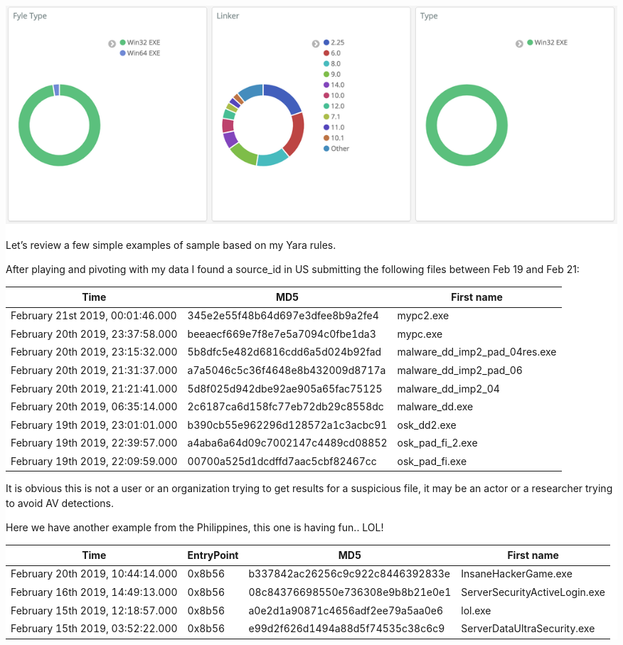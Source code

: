 ![StaticStats](https://github.com/mlwre/mlwre.github.io/blob/master/_posts/nutella_img/2.png?raw=true)

Let’s review a few simple examples of sample based on my Yara rules.

After playing and pivoting with my data I found a source_id in US submitting the following files between Feb 19 and Feb 21:


| Time                             | MD5                              | First name                    |
|----------------------------------|----------------------------------|-------------------------------|
| February 21st 2019, 00:01:46.000 | 345e2e55f48b64d697e3dfee8b9a2fe4 | mypc2.exe                     |
| February 20th 2019, 23:37:58.000 | beeaecf669e7f8e7e5a7094c0fbe1da3 | mypc.exe                      |
| February 20th 2019, 23:15:32.000 | 5b8dfc5e482d6816cdd6a5d024b92fad | malware_dd_imp2_pad_04res.exe |
| February 20th 2019, 21:31:37.000 | a7a5046c5c36f4648e8b432009d8717a | malware_dd_imp2_pad_06        |
| February 20th 2019, 21:21:41.000 | 5d8f025d942dbe92ae905a65fac75125 | malware_dd_imp2_04            |
| February 20th 2019, 06:35:14.000 | 2c6187ca6d158fc77eb72db29c8558dc | malware_dd.exe                |
| February 19th 2019, 23:01:01.000 | b390cb55e962296d128572a1c3acbc91 | osk_dd2.exe                   |
| February 19th 2019, 22:39:57.000 | a4aba6a64d09c7002147c4489cd08852 | osk_pad_fi_2.exe              |
| February 19th 2019, 22:09:59.000 | 00700a525d1dcdffd7aac5cbf82467cc | osk_pad_fi.exe                |


It is obvious this is not a user or an organization trying to get results for a suspicious file, it may be an actor or a researcher trying to avoid AV detections.

Here we have another example from the Philippines, this one is having fun.. LOL!

| Time                             | EntryPoint | MD5                              | First name                    |
|----------------------------------|------------|----------------------------------|-------------------------------|
| February 20th 2019, 10:44:14.000 | 0x8b56     | b337842ac26256c9c922c8446392833e | InsaneHackerGame.exe          |
| February 16th 2019, 14:49:13.000 | 0x8b56     | 08c84376698550e736308e9b8b21e0e1 | ServerSecurityActiveLogin.exe |
| February 15th 2019, 12:18:57.000 | 0x8b56     | a0e2d1a90871c4656adf2ee79a5aa0e6 | lol.exe                       |
| February 15th 2019, 03:52:22.000 | 0x8b56     | e99d2f626d1494a88d5f74535c38c6c9 | ServerDataUltraSecurity.exe   |
